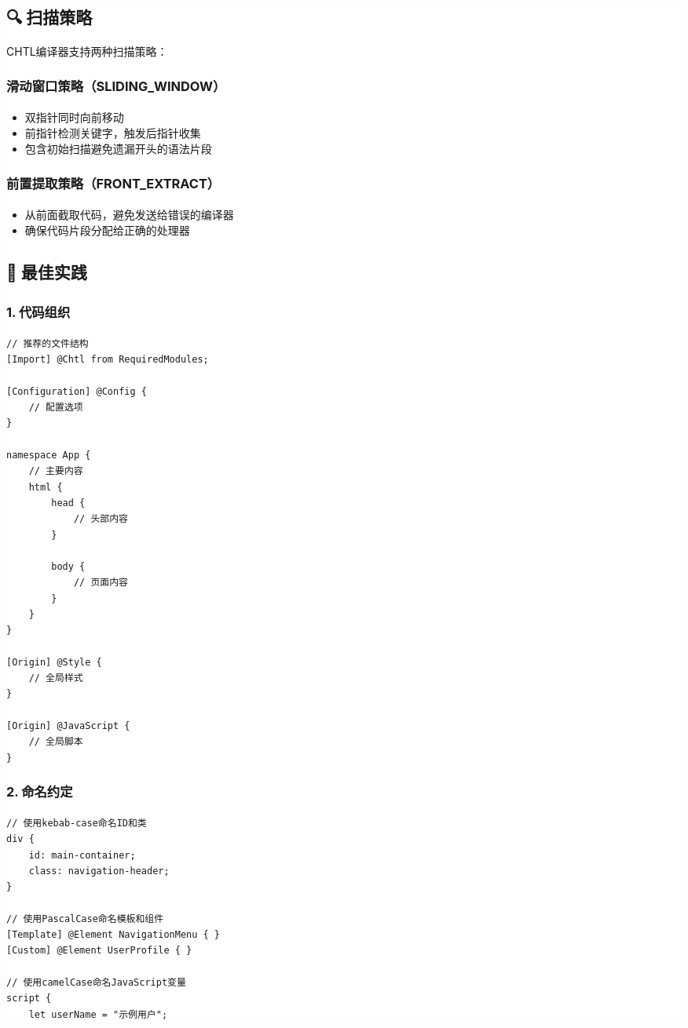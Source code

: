 ## 🔍 扫描策略

CHTL编译器支持两种扫描策略：

### 滑动窗口策略（SLIDING_WINDOW）
- 双指针同时向前移动
- 前指针检测关键字，触发后指针收集
- 包含初始扫描避免遗漏开头的语法片段

### 前置提取策略（FRONT_EXTRACT）
- 从前面截取代码，避免发送给错误的编译器
- 确保代码片段分配给正确的处理器

## 🎯 最佳实践

### 1. 代码组织

```chtl
// 推荐的文件结构
[Import] @Chtl from RequiredModules;

[Configuration] @Config {
    // 配置选项
}

namespace App {
    // 主要内容
    html {
        head {
            // 头部内容
        }
        
        body {
            // 页面内容
        }
    }
}

[Origin] @Style {
    // 全局样式
}

[Origin] @JavaScript {
    // 全局脚本
}
```

### 2. 命名约定

```chtl
// 使用kebab-case命名ID和类
div {
    id: main-container;
    class: navigation-header;
}

// 使用PascalCase命名模板和组件
[Template] @Element NavigationMenu { }
[Custom] @Element UserProfile { }

// 使用camelCase命名JavaScript变量
script {
    let userName = "示例用户";
```